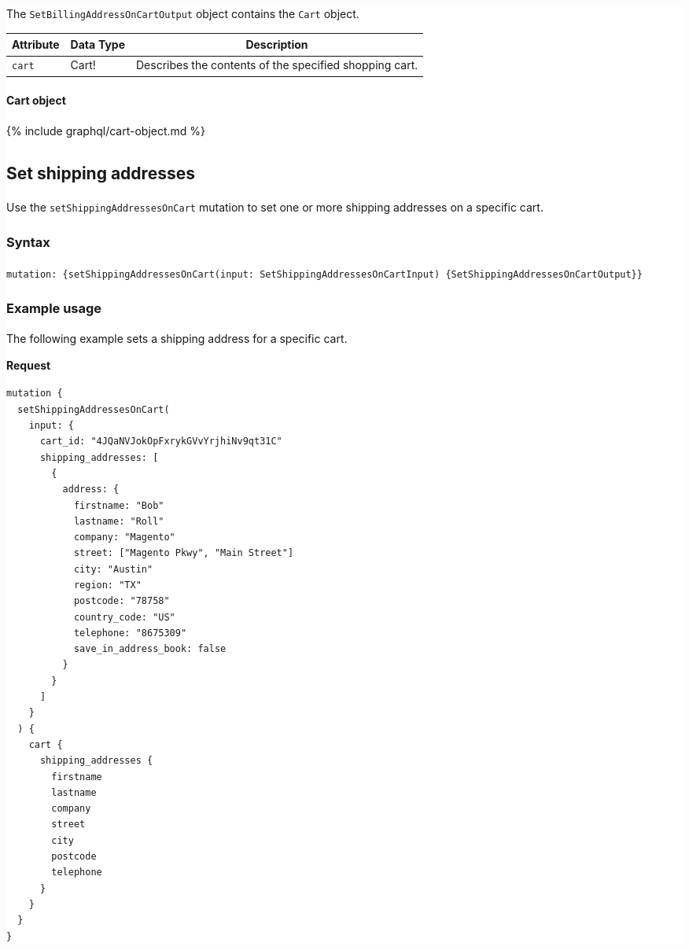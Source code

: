 The `SetBillingAddressOnCartOutput` object contains the `Cart` object.

Attribute |  Data Type | Description
--- | --- | ---
`cart` | Cart! | Describes the contents of the specified shopping cart.

#### Cart object

{% include graphql/cart-object.md %}

## Set shipping addresses

Use the `setShippingAddressesOnCart` mutation to set one or more shipping addresses on a specific cart.

### Syntax

`mutation: {setShippingAddressesOnCart(input: SetShippingAddressesOnCartInput) {SetShippingAddressesOnCartOutput}}`

### Example usage

The following example sets a shipping address for a specific cart.

**Request**

``` text
mutation {
  setShippingAddressesOnCart(
    input: {
      cart_id: "4JQaNVJokOpFxrykGVvYrjhiNv9qt31C"
      shipping_addresses: [
        {
          address: {
            firstname: "Bob"
            lastname: "Roll"
            company: "Magento"
            street: ["Magento Pkwy", "Main Street"]
            city: "Austin"
            region: "TX"
            postcode: "78758"
            country_code: "US"
            telephone: "8675309"
            save_in_address_book: false
          }
        }
      ]
    }
  ) {
    cart {
      shipping_addresses {
        firstname
        lastname
        company
        street
        city
        postcode
        telephone
      }
    }
  }
}
```
